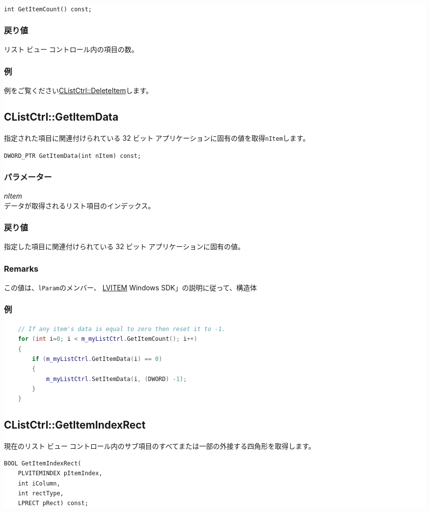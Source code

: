 ```
int GetItemCount() const;
```

### <a name="return-value"></a>戻り値

リスト ビュー コントロール内の項目の数。

### <a name="example"></a>例

  例をご覧ください[CListCtrl::DeleteItem](#deleteitem)します。

## <a name="getitemdata"></a>  CListCtrl::GetItemData

指定された項目に関連付けられている 32 ビット アプリケーションに固有の値を取得`nItem`します。

```
DWORD_PTR GetItemData(int nItem) const;
```

### <a name="parameters"></a>パラメーター

*nItem*<br/>
データが取得されるリスト項目のインデックス。

### <a name="return-value"></a>戻り値

指定した項目に関連付けられている 32 ビット アプリケーションに固有の値。

### <a name="remarks"></a>Remarks

この値は、`lParam`のメンバー、 [LVITEM](/windows/desktop/api/commctrl/ns-commctrl-taglvitema) Windows SDK」の説明に従って、構造体

### <a name="example"></a>例

```cpp
    // If any item's data is equal to zero then reset it to -1.
    for (int i=0; i < m_myListCtrl.GetItemCount(); i++)
    {
        if (m_myListCtrl.GetItemData(i) == 0)
        {
            m_myListCtrl.SetItemData(i, (DWORD) -1);
        }
    }
```

## <a name="getitemindexrect"></a>  CListCtrl::GetItemIndexRect

現在のリスト ビュー コントロール内のサブ項目のすべてまたは一部の外接する四角形を取得します。

```
BOOL GetItemIndexRect(
    PLVITEMINDEX pItemIndex,
    int iColumn,
    int rectType,
    LPRECT pRect) const;
```
